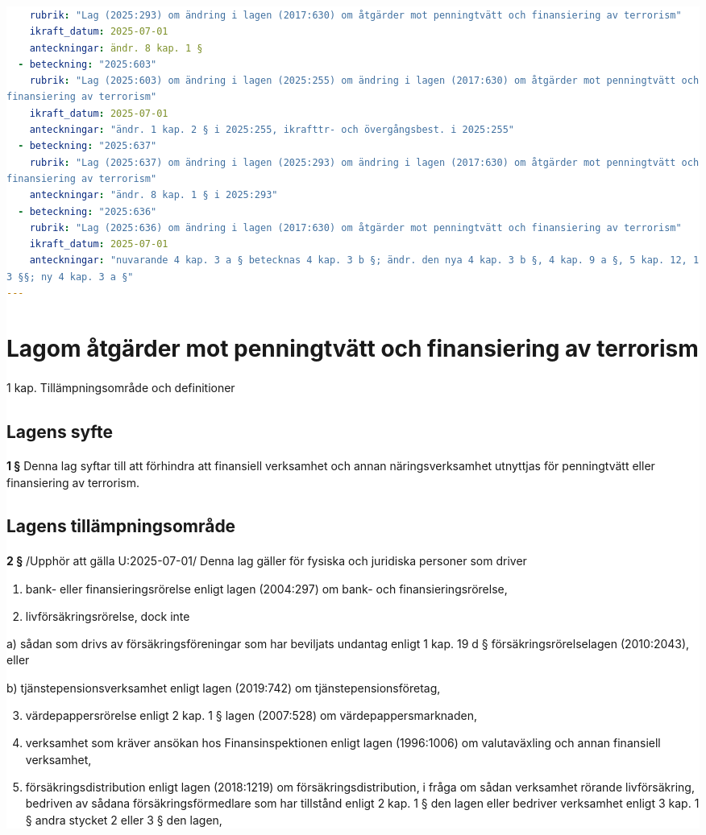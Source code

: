 ```yaml
    rubrik: "Lag (2025:293) om ändring i lagen (2017:630) om åtgärder mot penningtvätt och finansiering av terrorism"
    ikraft_datum: 2025-07-01
    anteckningar: ändr. 8 kap. 1 §
  - beteckning: "2025:603"
    rubrik: "Lag (2025:603) om ändring i lagen (2025:255) om ändring i lagen (2017:630) om åtgärder mot penningtvätt och finansiering av terrorism"
    ikraft_datum: 2025-07-01
    anteckningar: "ändr. 1 kap. 2 § i 2025:255, ikrafttr- och övergångsbest. i 2025:255"
  - beteckning: "2025:637"
    rubrik: "Lag (2025:637) om ändring i lagen (2025:293) om ändring i lagen (2017:630) om åtgärder mot penningtvätt och finansiering av terrorism"
    anteckningar: "ändr. 8 kap. 1 § i 2025:293"
  - beteckning: "2025:636"
    rubrik: "Lag (2025:636) om ändring i lagen (2017:630) om åtgärder mot penningtvätt och finansiering av terrorism"
    ikraft_datum: 2025-07-01
    anteckningar: "nuvarande 4 kap. 3 a § betecknas 4 kap. 3 b §; ändr. den nya 4 kap. 3 b §, 4 kap. 9 a §, 5 kap. 12, 13 §§; ny 4 kap. 3 a §"
---
```


# Lagom åtgärder mot penningtvätt och finansiering av terrorism

1 kap. Tillämpningsområde och definitioner

## Lagens syfte

**1 §** Denna lag syftar till att förhindra att finansiell verksamhet och annan näringsverksamhet utnyttjas för penningtvätt eller finansiering av terrorism.

## Lagens tillämpningsområde

**2 §** /Upphör att gälla U:2025-07-01/ Denna lag gäller för fysiska och juridiska personer som driver

1. bank- eller finansieringsrörelse enligt lagen (2004:297) om bank- och finansieringsrörelse,

2. livförsäkringsrörelse, dock inte

a) sådan som drivs av försäkringsföreningar som har beviljats undantag enligt 1 kap. 19 d § försäkringsrörelselagen (2010:2043), eller

b) tjänstepensionsverksamhet enligt lagen (2019:742) om tjänstepensionsföretag,

3. värdepappersrörelse enligt 2 kap. 1 § lagen (2007:528) om värdepappersmarknaden,

4. verksamhet som kräver ansökan hos Finansinspektionen enligt lagen (1996:1006) om valutaväxling och annan finansiell verksamhet,

5. försäkringsdistribution enligt lagen (2018:1219) om försäkringsdistribution, i fråga om sådan verksamhet rörande livförsäkring, bedriven av sådana försäkringsförmedlare som har tillstånd enligt 2 kap. 1 § den lagen eller bedriver verksamhet enligt 3 kap. 1 § andra stycket 2 eller 3 § den lagen,
